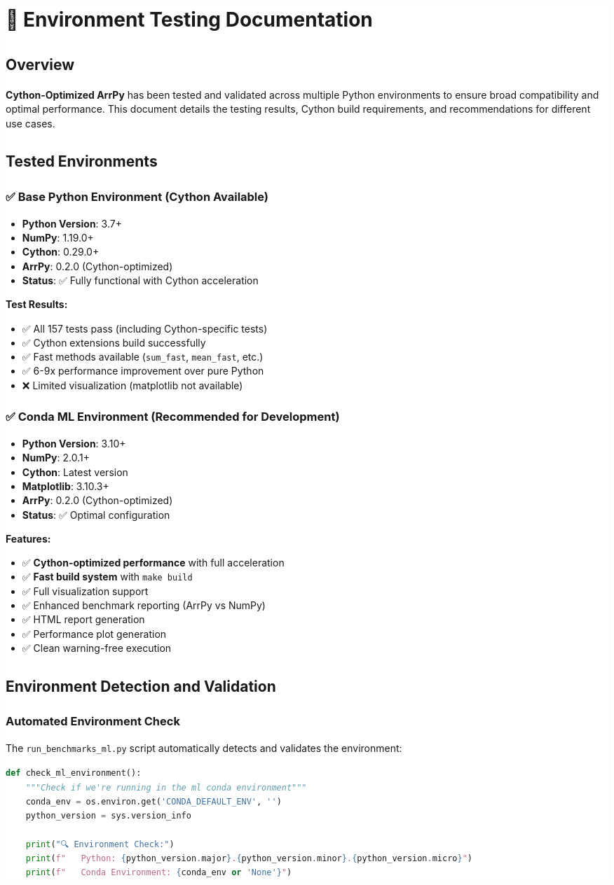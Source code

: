 # 🧪 Environment Testing Documentation

## Overview

**Cython-Optimized ArrPy** has been tested and validated across multiple Python environments to ensure broad compatibility and optimal performance. This document details the testing results, Cython build requirements, and recommendations for different use cases.

## Tested Environments

### ✅ Base Python Environment (Cython Available)
- **Python Version**: 3.7+
- **NumPy**: 1.19.0+
- **Cython**: 0.29.0+
- **ArrPy**: 0.2.0 (Cython-optimized)
- **Status**: ✅ Fully functional with Cython acceleration

**Test Results:**
- ✅ All 157 tests pass (including Cython-specific tests)
- ✅ Cython extensions build successfully
- ✅ Fast methods available (`sum_fast`, `mean_fast`, etc.)
- ✅ 6-9x performance improvement over pure Python
- ❌ Limited visualization (matplotlib not available)

### ✅ Conda ML Environment (Recommended for Development)
- **Python Version**: 3.10+
- **NumPy**: 2.0.1+
- **Cython**: Latest version
- **Matplotlib**: 3.10.3+
- **ArrPy**: 0.2.0 (Cython-optimized)
- **Status**: ✅ Optimal configuration

**Features:**
- ✅ **Cython-optimized performance** with full acceleration
- ✅ **Fast build system** with `make build`
- ✅ Full visualization support
- ✅ Enhanced benchmark reporting (ArrPy vs NumPy)
- ✅ HTML report generation
- ✅ Performance plot generation
- ✅ Clean warning-free execution

## Environment Detection and Validation

### Automated Environment Check

The `run_benchmarks_ml.py` script automatically detects and validates the environment:

```python
def check_ml_environment():
    """Check if we're running in the ml conda environment"""
    conda_env = os.environ.get('CONDA_DEFAULT_ENV', '')
    python_version = sys.version_info
    
    print("🔍 Environment Check:")
    print(f"   Python: {python_version.major}.{python_version.minor}.{python_version.micro}")
    print(f"   Conda Environment: {conda_env or 'None'}")
```
